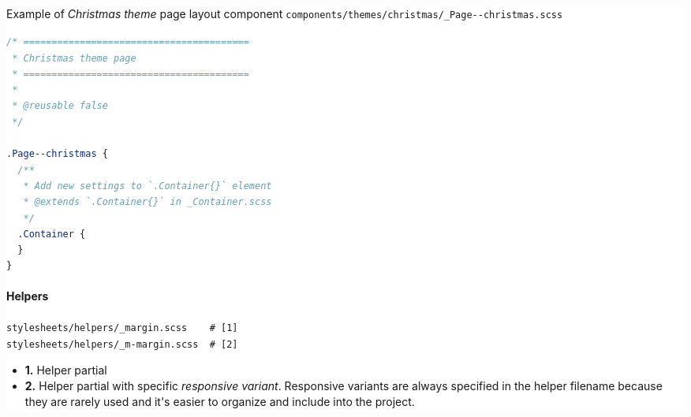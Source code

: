 Example of _Christmas theme_ page layout component `components/themes/christmas/_Page--christmas.scss`

```css
/* ========================================
 * Christmas theme page
 * ======================================== 
 *
 * @reusable false
 */

.Page--christmas {
  /**
   * Add new settings to `.Container{}` element
   * @extends `.Container{}` in _Container.scss
   */
  .Container {
  }
}
```

#### Helpers

```
stylesheets/helpers/_margin.scss    # [1]
stylesheets/helpers/_m-margin.scss  # [2]
```

- **1.** Helper partial
- **2.** Helper partial with specific _responsive variant_. Responsive variants are always specified in the helper filename because they are rarely used and it's easier to organize and include into the project.
